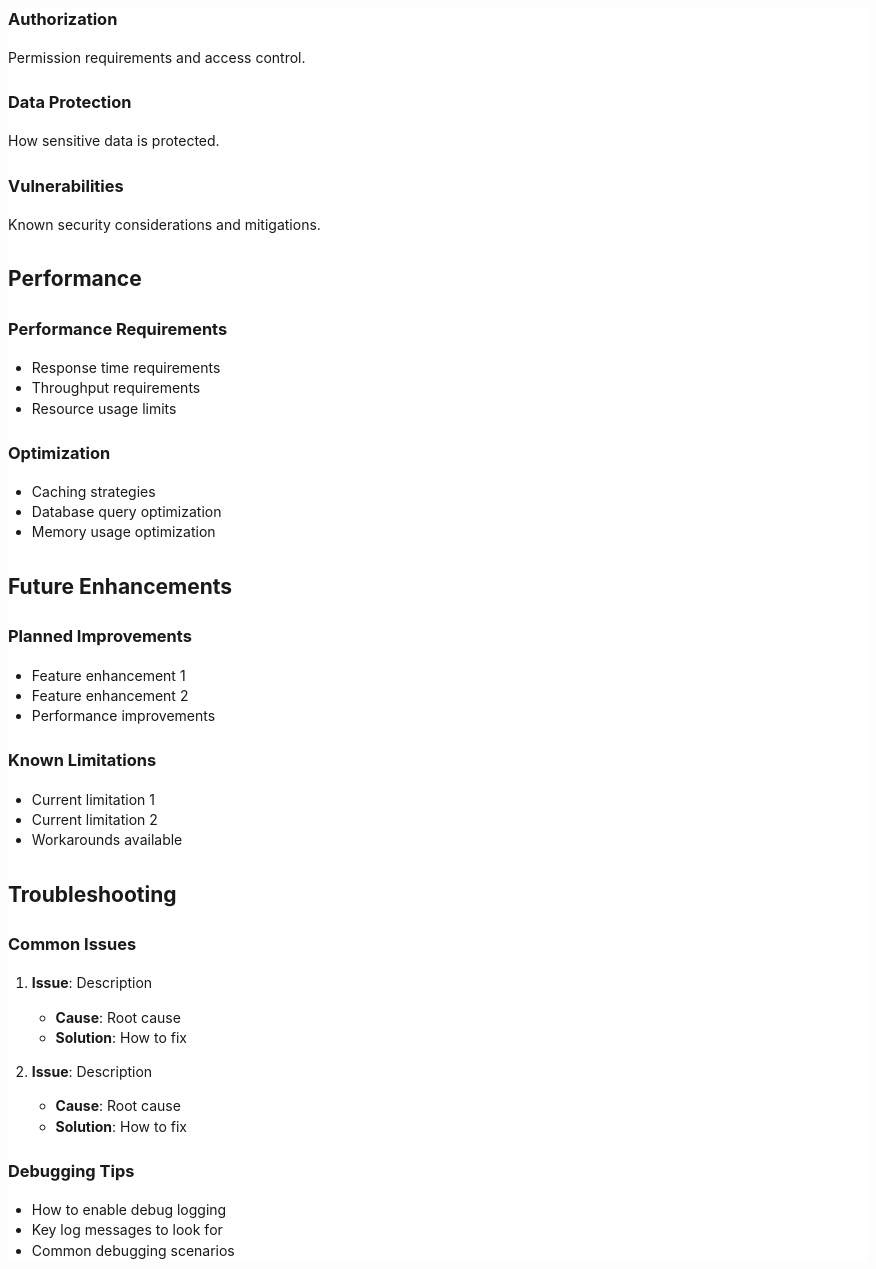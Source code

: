 ### Authorization
Permission requirements and access control.

### Data Protection
How sensitive data is protected.

### Vulnerabilities
Known security considerations and mitigations.

## Performance

### Performance Requirements
- Response time requirements
- Throughput requirements
- Resource usage limits

### Optimization
- Caching strategies
- Database query optimization
- Memory usage optimization

## Future Enhancements

### Planned Improvements
- Feature enhancement 1
- Feature enhancement 2
- Performance improvements

### Known Limitations
- Current limitation 1
- Current limitation 2
- Workarounds available

## Troubleshooting

### Common Issues
1. **Issue**: Description
   - **Cause**: Root cause
   - **Solution**: How to fix

2. **Issue**: Description
   - **Cause**: Root cause
   - **Solution**: How to fix

### Debugging Tips
- How to enable debug logging
- Key log messages to look for
- Common debugging scenarios
